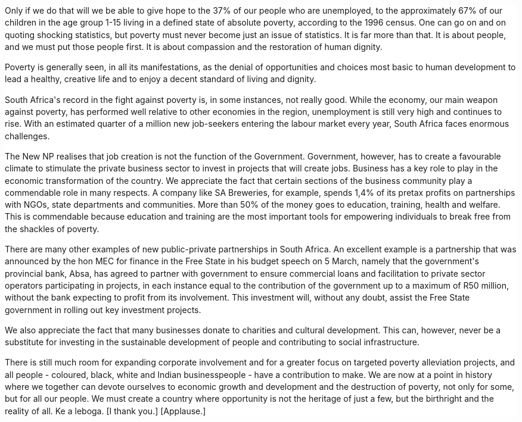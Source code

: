 Only if we do that will we be able to give hope to the  37%  of  our  people
who are unemployed, to the approximately 67% of  our  children  in  the  age
group 1-15 living in a defined state of absolute poverty, according  to  the
1996 census. One can go on and on quoting shocking statistics,  but  poverty
must never become just an issue of statistics. It is far more than that.  It
is about people, and we must put those people first. It is about  compassion
and the restoration of human dignity.

Poverty is generally seen, in all  its  manifestations,  as  the  denial  of
opportunities and  choices  most  basic  to  human  development  to  lead  a
healthy, creative life  and  to  enjoy  a  decent  standard  of  living  and
dignity.

South Africa's record in the fight against poverty is,  in  some  instances,
not really good. While the economy, our main  weapon  against  poverty,  has
performed well relative to other economies in the  region,  unemployment  is
still very high and continues to  rise.  With  an  estimated  quarter  of  a
million new job-seekers entering the labour market every year, South  Africa
faces enormous challenges.

The  New  NP  realises  that  job  creation  is  not  the  function  of  the
Government. Government, however, has  to  create  a  favourable  climate  to
stimulate the private business  sector  to  invest  in  projects  that  will
create jobs. Business has a key role to play in the economic  transformation
of the country.  We  appreciate  the  fact  that  certain  sections  of  the
business community play a commendable role in many respects. A company  like
SA  Breweries,  for  example,  spends  1,4%  of  its   pretax   profits   on
partnerships with NGOs, state departments and communities. More than 50%  of
the  money  goes  to  education,  training,  health  and  welfare.  This  is
commendable because education and training are the most important tools  for
empowering individuals to break free from the shackles of poverty.

There are many other examples of new public-private  partnerships  in  South
Africa. An excellent example is a partnership that was announced by the  hon
MEC for finance in the Free State in his budget speech on  5  March,  namely
that the government's provincial bank, Absa,  has  agreed  to  partner  with
government to ensure commercial loans and  facilitation  to  private  sector
operators  participating  in  projects,  in  each  instance  equal  to   the
contribution of the government up to a maximum of R50 million,  without  the
bank expecting  to  profit  from  its  involvement.  This  investment  will,
without any doubt, assist the Free  State  government  in  rolling  out  key
investment projects.

We also appreciate the fact that many businesses  donate  to  charities  and
cultural  development.  This  can,  however,  never  be  a  substitute   for
investing in the sustainable  development  of  people  and  contributing  to
social infrastructure.

There is still much room for  expanding  corporate  involvement  and  for  a
greater focus on targeted poverty alleviation projects,  and  all  people  -
coloured, black, white and Indian businesspeople - have  a  contribution  to
make. We are now at  a  point  in  history  where  we  together  can  devote
ourselves  to  economic  growth  and  development  and  the  destruction  of
poverty, not only for some, but  for  all  our  people.  We  must  create  a
country where opportunity is not  the  heritage  of  just  a  few,  but  the
birthright and the reality of all. Ke a leboga. [I thank you.] [Applause.]
